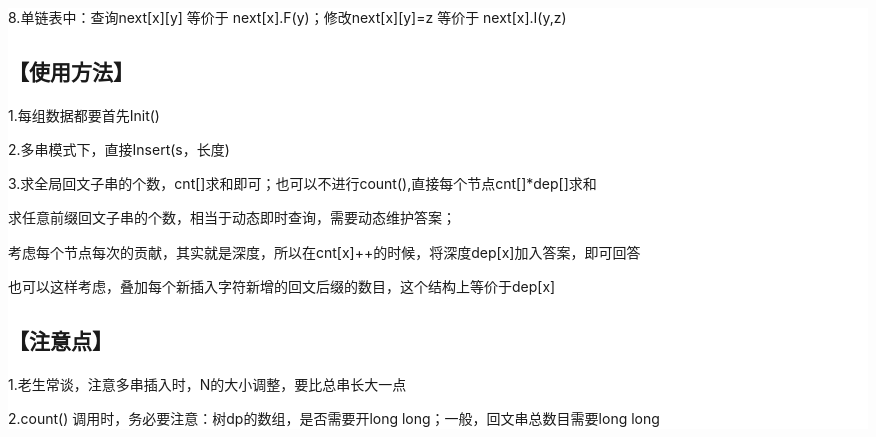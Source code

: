8.单链表中：查询next[x][y] 等价于 next[x].F(y)；修改next[x][y]=z 等价于 next[x].I(y,z)

## 【使用方法】

1.每组数据都要首先Init()

2.多串模式下，直接Insert(s，长度)

3.求全局回文子串的个数，cnt[]求和即可；也可以不进行count(),直接每个节点cnt[]*dep[]求和

求任意前缀回文子串的个数，相当于动态即时查询，需要动态维护答案；

考虑每个节点每次的贡献，其实就是深度，所以在cnt[x]++的时候，将深度dep[x]加入答案，即可回答

也可以这样考虑，叠加每个新插入字符新增的回文后缀的数目，这个结构上等价于dep[x]

## 【注意点】

1.老生常谈，注意多串插入时，N的大小调整，要比总串长大一点

2.count() 调用时，务必要注意：树dp的数组，是否需要开long long；一般，回文串总数目需要long long